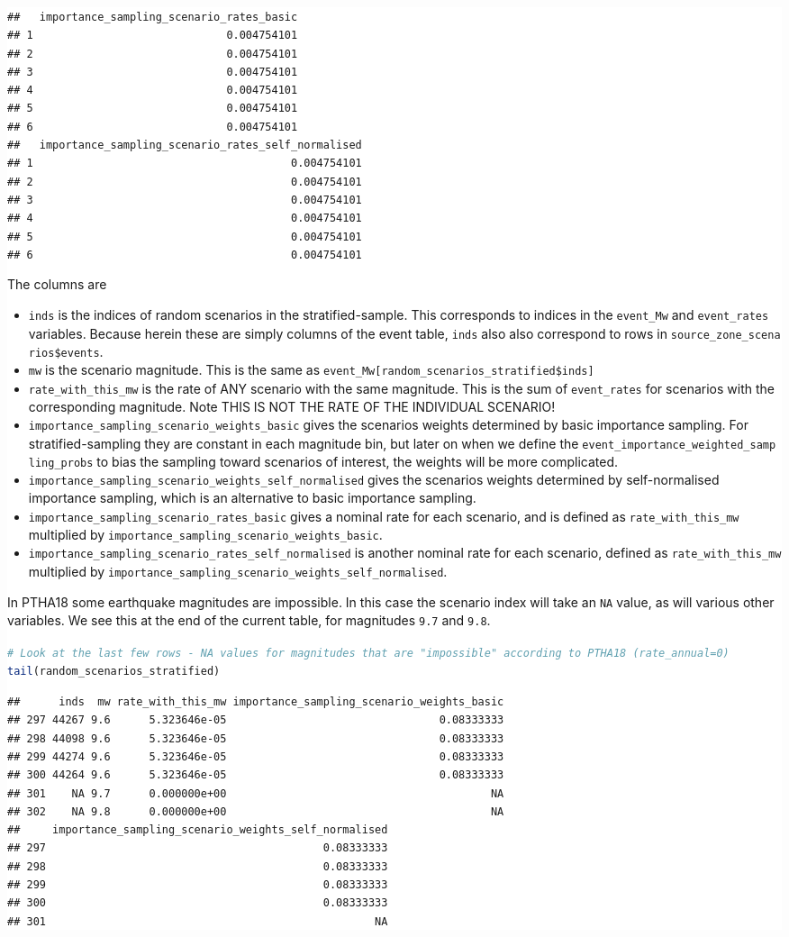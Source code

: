```
##   importance_sampling_scenario_rates_basic
## 1                              0.004754101
## 2                              0.004754101
## 3                              0.004754101
## 4                              0.004754101
## 5                              0.004754101
## 6                              0.004754101
##   importance_sampling_scenario_rates_self_normalised
## 1                                        0.004754101
## 2                                        0.004754101
## 3                                        0.004754101
## 4                                        0.004754101
## 5                                        0.004754101
## 6                                        0.004754101
```
The columns are
* `inds` is the indices of random scenarios in the stratified-sample. This corresponds to
  indices in the `event_Mw` and `event_rates` variables. Because herein these
  are simply columns of the event table, `inds` also also correspond to rows in
  `source_zone_scenarios$events`.
* `mw` is the scenario magnitude. This is the same as
  `event_Mw[random_scenarios_stratified$inds]`
* `rate_with_this_mw` is the rate of ANY scenario with the same magnitude. This
  is the sum of `event_rates` for scenarios with the corresponding magnitude.
  Note THIS IS NOT THE RATE OF THE INDIVIDUAL SCENARIO!
* `importance_sampling_scenario_weights_basic` gives the scenarios weights
  determined by basic importance sampling. For stratified-sampling they are
  constant in each magnitude bin, but later on when we define the
  `event_importance_weighted_sampling_probs` to bias the sampling toward
  scenarios of interest, the weights will be more complicated.
* `importance_sampling_scenario_weights_self_normalised` gives the scenarios
  weights determined by self-normalised importance sampling, which is an
  alternative to basic importance sampling.
* `importance_sampling_scenario_rates_basic` gives a nominal rate for each
  scenario, and is defined as `rate_with_this_mw` multiplied by
  `importance_sampling_scenario_weights_basic`. 
* `importance_sampling_scenario_rates_self_normalised` is another nominal rate
  for each scenario, defined as `rate_with_this_mw` multiplied by
  `importance_sampling_scenario_weights_self_normalised`.

In PTHA18 some earthquake magnitudes are impossible. In this case the scenario
index will take an `NA` value, as will various other variables. We see this at
the end of the current table, for magnitudes `9.7` and `9.8`.


```r
# Look at the last few rows - NA values for magnitudes that are "impossible" according to PTHA18 (rate_annual=0)
tail(random_scenarios_stratified)
```

```
##      inds  mw rate_with_this_mw importance_sampling_scenario_weights_basic
## 297 44267 9.6      5.323646e-05                                 0.08333333
## 298 44098 9.6      5.323646e-05                                 0.08333333
## 299 44274 9.6      5.323646e-05                                 0.08333333
## 300 44264 9.6      5.323646e-05                                 0.08333333
## 301    NA 9.7      0.000000e+00                                         NA
## 302    NA 9.8      0.000000e+00                                         NA
##     importance_sampling_scenario_weights_self_normalised
## 297                                           0.08333333
## 298                                           0.08333333
## 299                                           0.08333333
## 300                                           0.08333333
## 301                                                   NA
```